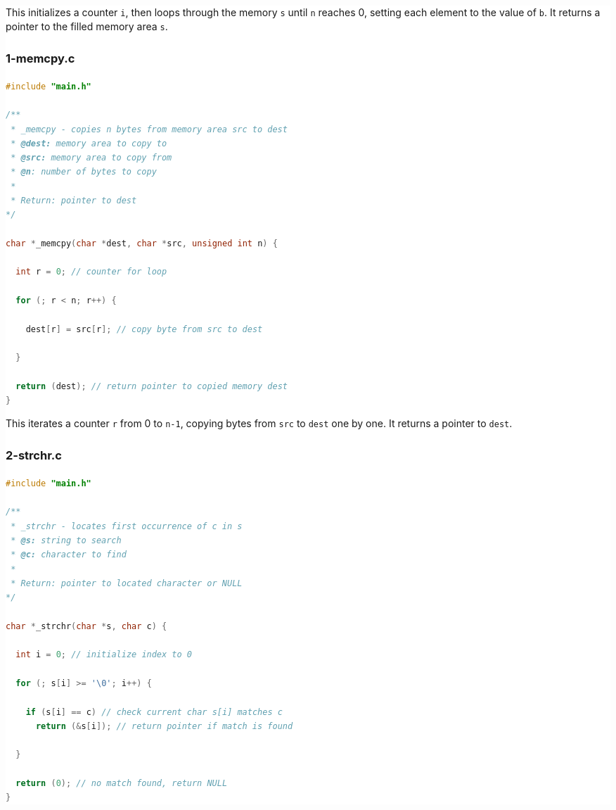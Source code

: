 This initializes a counter `i`, then loops through the memory `s` until `n` reaches 0, setting each element to the value of `b`. It returns a pointer to the filled memory area `s`.

### 1-memcpy.c

```c
#include "main.h"

/**
 * _memcpy - copies n bytes from memory area src to dest
 * @dest: memory area to copy to 
 * @src: memory area to copy from
 * @n: number of bytes to copy
 *
 * Return: pointer to dest
*/

char *_memcpy(char *dest, char *src, unsigned int n) {

  int r = 0; // counter for loop

  for (; r < n; r++) {
    
    dest[r] = src[r]; // copy byte from src to dest
    
  }

  return (dest); // return pointer to copied memory dest
}
```

This iterates a counter `r` from 0 to `n-1`, copying bytes from `src` to `dest` one by one. It returns a pointer to `dest`.

### 2-strchr.c

```c
#include "main.h"

/**
 * _strchr - locates first occurrence of c in s
 * @s: string to search
 * @c: character to find
 * 
 * Return: pointer to located character or NULL
*/

char *_strchr(char *s, char c) {
  
  int i = 0; // initialize index to 0
  
  for (; s[i] >= '\0'; i++) {
    
    if (s[i] == c) // check current char s[i] matches c
      return (&s[i]); // return pointer if match is found
    
  }
  
  return (0); // no match found, return NULL
}
```
